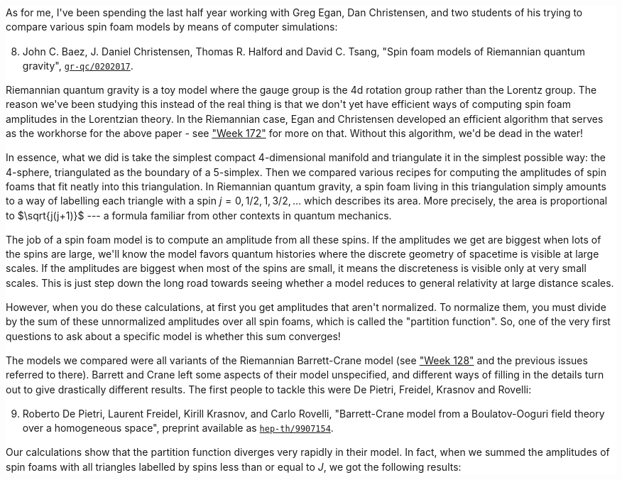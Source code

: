 As for me, I've been spending the last half year working with Greg
Egan, Dan Christensen, and two students of his trying to compare various
spin foam models by means of computer simulations:

8) John C. Baez, J. Daniel Christensen, Thomas R. Halford and David C. Tsang, "Spin foam models of Riemannian quantum gravity", [`gr-qc/0202017`](https://arxiv.org/abs/gr-qc/0202017).

Riemannian quantum gravity is a toy model where the gauge group is the
4d rotation group rather than the Lorentz group. The reason we've been
studying this instead of the real thing is that we don't yet have
efficient ways of computing spin foam amplitudes in the Lorentzian
theory. In the Riemannian case, Egan and Christensen developed an
efficient algorithm that serves as the workhorse for the above paper -
see ["Week 172"](#week172) for more on that. Without this
algorithm, we'd be dead in the water!

In essence, what we did is take the simplest compact $4$-dimensional
manifold and triangulate it in the simplest possible way: the $4$-sphere,
triangulated as the boundary of a $5$-simplex. Then we compared various
recipes for computing the amplitudes of spin foams that fit neatly into
this triangulation. In Riemannian quantum gravity, a spin foam living in
this triangulation simply amounts to a way of labelling each triangle
with a spin $j = 0, 1/2, 1, 3/2,\ldots$ which describes its area. More
precisely, the area is proportional to $\sqrt{j(j+1)}$ --- a formula familiar
from other contexts in quantum mechanics.

The job of a spin foam model is to compute an amplitude from all these
spins. If the amplitudes we get are biggest when lots of the spins are
large, we'll know the model favors quantum histories where the discrete
geometry of spacetime is visible at large scales. If the amplitudes are
biggest when most of the spins are small, it means the discreteness is
visible only at very small scales. This is just step down the long road
towards seeing whether a model reduces to general relativity at large
distance scales.

However, when you do these calculations, at first you get amplitudes
that aren't normalized. To normalize them, you must divide by the sum
of these unnormalized amplitudes over all spin foams, which is called
the "partition function". So, one of the very first questions to ask
about a specific model is whether this sum converges!

The models we compared were all variants of the Riemannian Barrett-Crane
model (see ["Week 128"](#week128) and the previous issues referred
to there). Barrett and Crane left some aspects of their model
unspecified, and different ways of filling in the details turn out to
give drastically different results. The first people to tackle this were
De Pietri, Freidel, Krasnov and Rovelli:

9) Roberto De Pietri, Laurent Freidel, Kirill Krasnov, and Carlo Rovelli, "Barrett-Crane model from a Boulatov-Ooguri field theory over a homogeneous space", preprint available as [`hep-th/9907154`](https://arxiv.org/abs/hep-th/9907154).

Our calculations show that the partition function diverges very rapidly
in their model. In fact, when we summed the amplitudes of spin foams
with all triangles labelled by spins less than or equal to $J$, we got the
following results:
